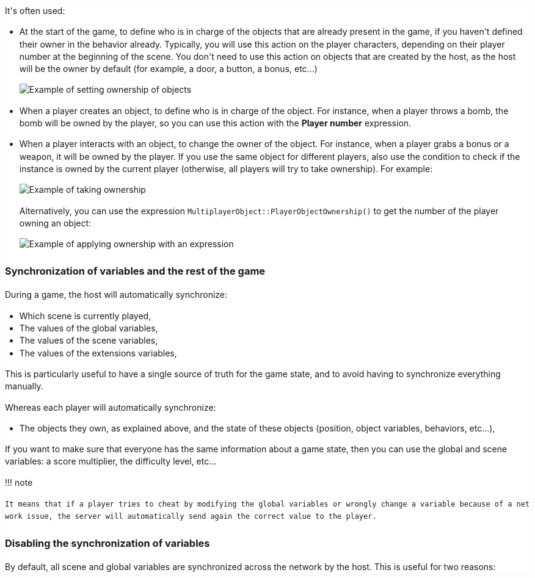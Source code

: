 It's often used:

- At the start of the game, to define who is in charge of the objects that are already present in the game, if you haven't defined their owner in the behavior already.
  Typically, you will use this action on the player characters, depending on their player number at the beginning of the scene. You don't need to use this action on objects that are created by the host, as the host will be the owner by default (for example, a door, a button, a bonus, etc...)

  ![Example of setting ownership of objects](./set-player-ownership-example.png)

- When a player creates an object, to define who is in charge of the object. For instance, when a player throws a bomb, the bomb will be owned by the player, so you can use this action with the **Player number** expression.
- When a player interacts with an object, to change the owner of the object. For instance, when a player grabs a bonus or a weapon, it will be owned by the player. If you use the same object for different players, also use the condition to check if the instance is owned by the current player (otherwise, all players will try to take ownership). For example:

  ![Example of taking ownership](./take-ownership-example.png)

  Alternatively, you can use the expression `MultiplayerObject::PlayerObjectOwnership()` to get the number of the player owning an object:

  ![Example of applying ownership with an expression](./player-ownership-expression-example.png)

### Synchronization of variables and the rest of the game

During a game, the host will automatically synchronize:

- Which scene is currently played,
- The values of the global variables,
- The values of the scene variables,
- The values of the extensions variables,

This is particularly useful to have a single source of truth for the game state, and to avoid having to synchronize everything manually.

Whereas each player will automatically synchronize:

- The objects they own, as explained above, and the state of these objects (position, object variables, behaviors, etc...),

If you want to make sure that everyone has the same information about a game state, then you can use the global and scene variables: a score multiplier, the difficulty level, etc...

!!! note

    It means that if a player tries to cheat by modifying the global variables or wrongly change a variable because of a network issue, the server will automatically send again the correct value to the player.

### Disabling the synchronization of variables

By default, all scene and global variables are synchronized across the network by the host. This is useful for two reasons:
